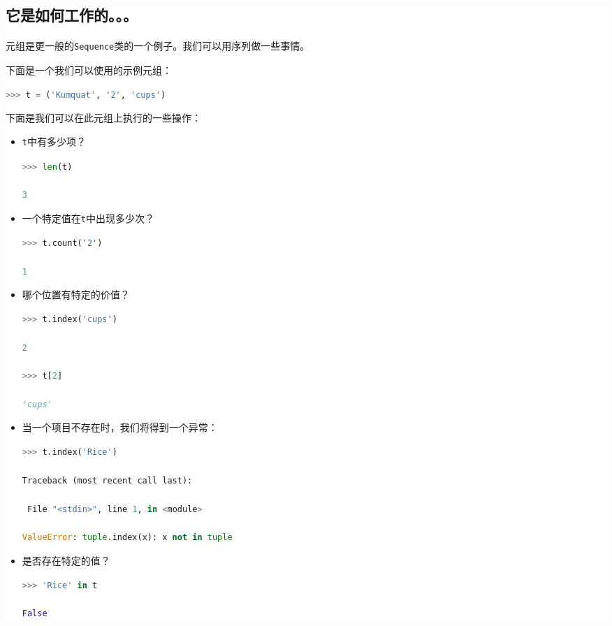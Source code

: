 ## 它是如何工作的。。。

元组是更一般的`Sequence`类的一个例子。我们可以用序列做一些事情。

下面是一个我们可以使用的示例元组：

```py
>>> t = ('Kumquat', '2', 'cups')

```

下面是我们可以在此元组上执行的一些操作：

*   `t`中有多少项？

    ```py
    >>> len(t)

    3

    ```

*   一个特定值在`t`中出现多少次？

    ```py
    >>> t.count('2')

    1

    ```

*   哪个位置有特定的价值？

    ```py
    >>> t.index('cups')

    2

    >>> t[2]

    'cups'

    ```

*   当一个项目不存在时，我们将得到一个异常：

    ```py
    >>> t.index('Rice')

    Traceback (most recent call last):

     File "<stdin>", line 1, in <module>

    ValueError: tuple.index(x): x not in tuple

    ```

*   是否存在特定的值？

    ```py
    >>> 'Rice' in t

    False
